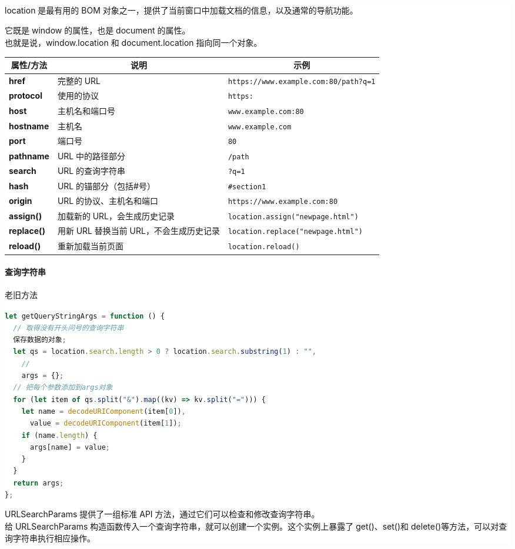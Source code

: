 location 是最有用的 BOM 对象之一，提供了当前窗口中加载文档的信息，以及通常的导航功能。

它既是 window 的属性，也是 document 的属性。  
也就是说，window.location 和 document.location 指向同一个对象。

| 属性/方法     | 说明                                    | 示例                                  |
| ------------- | --------------------------------------- | ------------------------------------- |
| **href**      | 完整的 URL                              | `https://www.example.com:80/path?q=1` |
| **protocol**  | 使用的协议                              | `https:`                              |
| **host**      | 主机名和端口号                          | `www.example.com:80`                  |
| **hostname**  | 主机名                                  | `www.example.com`                     |
| **port**      | 端口号                                  | `80`                                  |
| **pathname**  | URL 中的路径部分                        | `/path`                               |
| **search**    | URL 的查询字符串                        | `?q=1`                                |
| **hash**      | URL 的锚部分（包括#号）                 | `#section1`                           |
| **origin**    | URL 的协议、主机名和端口                | `https://www.example.com:80`          |
| **assign()**  | 加载新的 URL，会生成历史记录            | `location.assign("newpage.html")`     |
| **replace()** | 用新 URL 替换当前 URL，不会生成历史记录 | `location.replace("newpage.html")`    |
| **reload()**  | 重新加载当前页面                        | `location.reload()`                   |

#### 查询字符串

老旧方法

```js
let getQueryStringArgs = function () {
  // 取得没有开头问号的查询字符串
  保存数据的对象;
  let qs = location.search.length > 0 ? location.search.substring(1) : "",
    //
    args = {};
  // 把每个参数添加到args对象
  for (let item of qs.split("&").map((kv) => kv.split("="))) {
    let name = decodeURIComponent(item[0]),
      value = decodeURIComponent(item[1]);
    if (name.length) {
      args[name] = value;
    }
  }
  return args;
};
```

URLSearchParams 提供了一组标准 API 方法，通过它们可以检查和修改查询字符串。  
给 URLSearchParams 构造函数传入一个查询字符串，就可以创建一个实例。这个实例上暴露了 get()、set()和 delete()等方法，可以对查询字符串执行相应操作。
